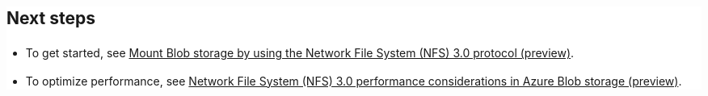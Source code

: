 ## Next steps

- To get started, see [Mount Blob storage by using the Network File System (NFS) 3.0 protocol (preview)](network-file-system-protocol-support-how-to.md).

- To optimize performance, see [Network File System (NFS) 3.0 performance considerations in Azure Blob storage (preview)](network-file-system-protocol-support-performance.md).
